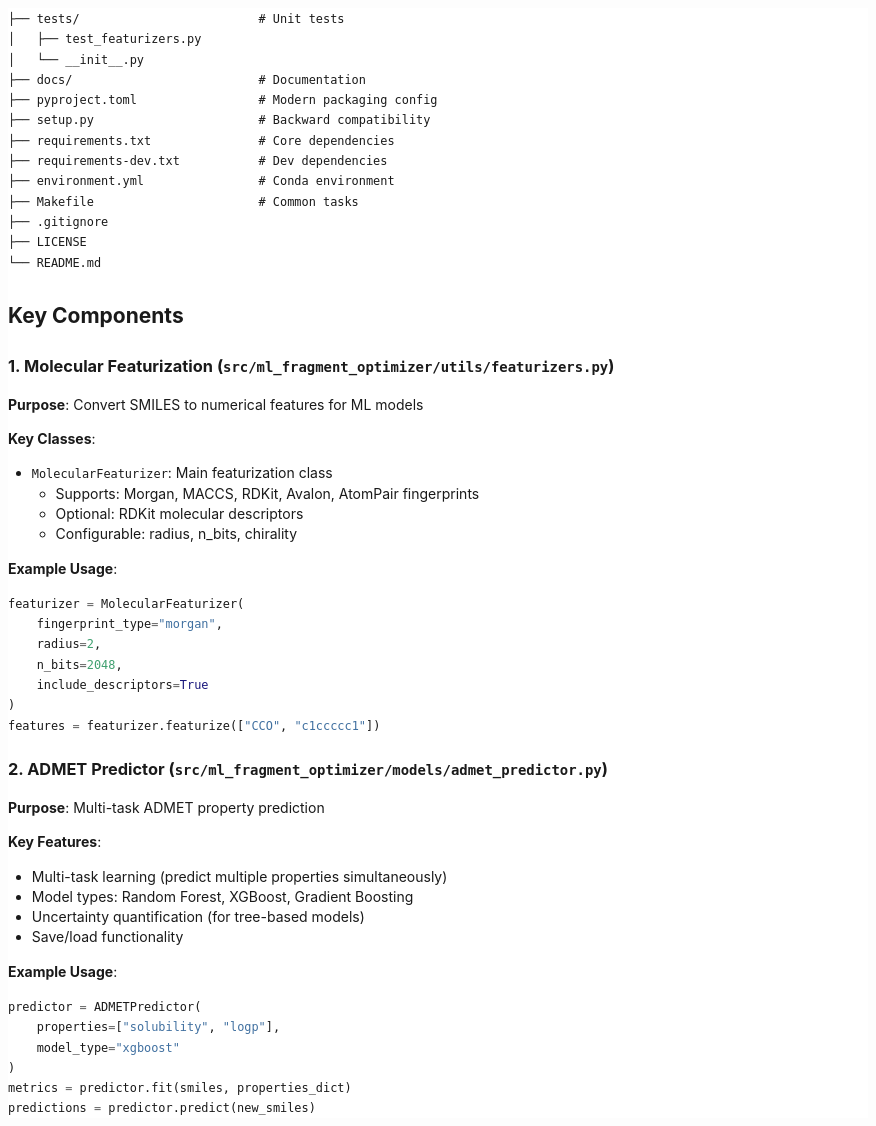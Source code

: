 ```
├── tests/                         # Unit tests
│   ├── test_featurizers.py
│   └── __init__.py
├── docs/                          # Documentation
├── pyproject.toml                 # Modern packaging config
├── setup.py                       # Backward compatibility
├── requirements.txt               # Core dependencies
├── requirements-dev.txt           # Dev dependencies
├── environment.yml                # Conda environment
├── Makefile                       # Common tasks
├── .gitignore
├── LICENSE
└── README.md
```

## Key Components

### 1. Molecular Featurization (`src/ml_fragment_optimizer/utils/featurizers.py`)

**Purpose**: Convert SMILES to numerical features for ML models

**Key Classes**:
- `MolecularFeaturizer`: Main featurization class
  - Supports: Morgan, MACCS, RDKit, Avalon, AtomPair fingerprints
  - Optional: RDKit molecular descriptors
  - Configurable: radius, n_bits, chirality

**Example Usage**:
```python
featurizer = MolecularFeaturizer(
    fingerprint_type="morgan",
    radius=2,
    n_bits=2048,
    include_descriptors=True
)
features = featurizer.featurize(["CCO", "c1ccccc1"])
```

### 2. ADMET Predictor (`src/ml_fragment_optimizer/models/admet_predictor.py`)

**Purpose**: Multi-task ADMET property prediction

**Key Features**:
- Multi-task learning (predict multiple properties simultaneously)
- Model types: Random Forest, XGBoost, Gradient Boosting
- Uncertainty quantification (for tree-based models)
- Save/load functionality

**Example Usage**:
```python
predictor = ADMETPredictor(
    properties=["solubility", "logp"],
    model_type="xgboost"
)
metrics = predictor.fit(smiles, properties_dict)
predictions = predictor.predict(new_smiles)
```
